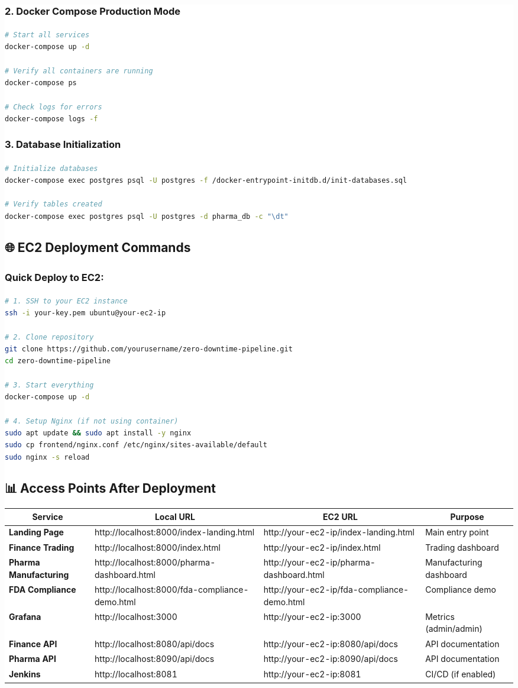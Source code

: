 ### 2. Docker Compose Production Mode
```bash
# Start all services
docker-compose up -d

# Verify all containers are running
docker-compose ps

# Check logs for errors
docker-compose logs -f
```

### 3. Database Initialization
```bash
# Initialize databases
docker-compose exec postgres psql -U postgres -f /docker-entrypoint-initdb.d/init-databases.sql

# Verify tables created
docker-compose exec postgres psql -U postgres -d pharma_db -c "\dt"
```

## 🌐 EC2 Deployment Commands

### Quick Deploy to EC2:
```bash
# 1. SSH to your EC2 instance
ssh -i your-key.pem ubuntu@your-ec2-ip

# 2. Clone repository
git clone https://github.com/yourusername/zero-downtime-pipeline.git
cd zero-downtime-pipeline

# 3. Start everything
docker-compose up -d

# 4. Setup Nginx (if not using container)
sudo apt update && sudo apt install -y nginx
sudo cp frontend/nginx.conf /etc/nginx/sites-available/default
sudo nginx -s reload
```

## 📊 Access Points After Deployment

| Service | Local URL | EC2 URL | Purpose |
|---------|-----------|---------|---------|
| **Landing Page** | http://localhost:8000/index-landing.html | http://your-ec2-ip/index-landing.html | Main entry point |
| **Finance Trading** | http://localhost:8000/index.html | http://your-ec2-ip/index.html | Trading dashboard |
| **Pharma Manufacturing** | http://localhost:8000/pharma-dashboard.html | http://your-ec2-ip/pharma-dashboard.html | Manufacturing dashboard |
| **FDA Compliance** | http://localhost:8000/fda-compliance-demo.html | http://your-ec2-ip/fda-compliance-demo.html | Compliance demo |
| **Grafana** | http://localhost:3000 | http://your-ec2-ip:3000 | Metrics (admin/admin) |
| **Finance API** | http://localhost:8080/api/docs | http://your-ec2-ip:8080/api/docs | API documentation |
| **Pharma API** | http://localhost:8090/api/docs | http://your-ec2-ip:8090/api/docs | API documentation |
| **Jenkins** | http://localhost:8081 | http://your-ec2-ip:8081 | CI/CD (if enabled) |
